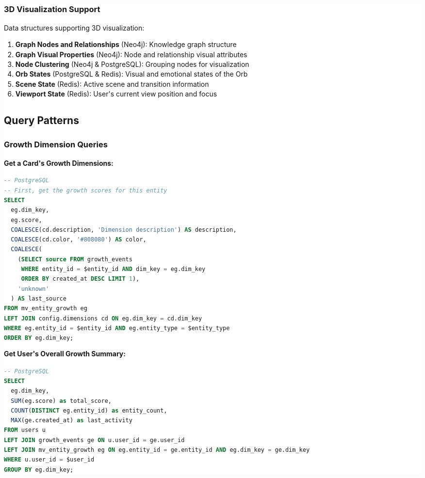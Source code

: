 ### 3D Visualization Support

Data structures supporting 3D visualization:

1. **Graph Nodes and Relationships** (Neo4j): Knowledge graph structure
2. **Graph Visual Properties** (Neo4j): Node and relationship visual attributes
3. **Node Clustering** (Neo4j & PostgreSQL): Grouping nodes for visualization
4. **Orb States** (PostgreSQL & Redis): Visual and emotional states of the Orb
5. **Scene State** (Redis): Active scene and transition information
6. **Viewport State** (Redis): User's current view position and focus

## Query Patterns

### Growth Dimension Queries

**Get a Card's Growth Dimensions:**

```sql
-- PostgreSQL 
-- First, get the growth scores for this entity
SELECT 
  eg.dim_key,
  eg.score,
  COALESCE(cd.description, 'Dimension description') AS description,
  COALESCE(cd.color, '#808080') AS color,
  COALESCE(
    (SELECT source FROM growth_events 
     WHERE entity_id = $entity_id AND dim_key = eg.dim_key 
     ORDER BY created_at DESC LIMIT 1), 
    'unknown'
  ) AS last_source
FROM mv_entity_growth eg
LEFT JOIN config.dimensions cd ON eg.dim_key = cd.dim_key
WHERE eg.entity_id = $entity_id AND eg.entity_type = $entity_type
ORDER BY eg.dim_key;
```

**Get User's Overall Growth Summary:**

```sql
-- PostgreSQL
SELECT 
  eg.dim_key,
  SUM(eg.score) as total_score,
  COUNT(DISTINCT eg.entity_id) as entity_count,
  MAX(ge.created_at) as last_activity
FROM users u
LEFT JOIN growth_events ge ON u.user_id = ge.user_id
LEFT JOIN mv_entity_growth eg ON eg.entity_id = ge.entity_id AND eg.dim_key = ge.dim_key
WHERE u.user_id = $user_id
GROUP BY eg.dim_key;
```

